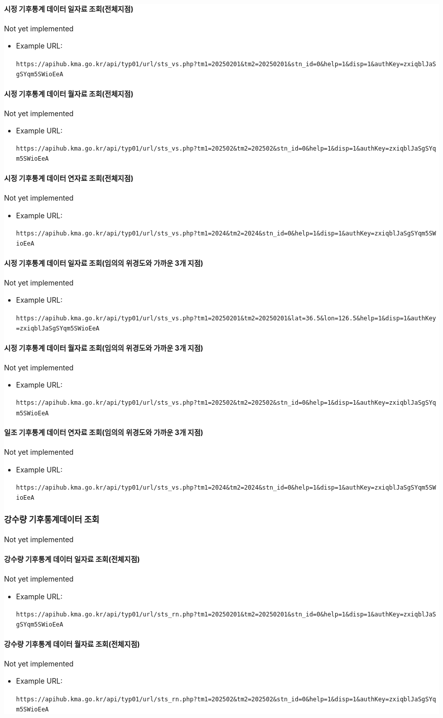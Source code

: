 #### 시정 기후통계 데이터 일자료 조회(전체지점)
Not yet implemented
* Example URL:
    ```text
    https://apihub.kma.go.kr/api/typ01/url/sts_vs.php?tm1=20250201&tm2=20250201&stn_id=0&help=1&disp=1&authKey=zxiqblJaSgSYqm5SWioEeA
    ```
#### 시정 기후통계 데이터 월자료 조회(전체지점)
Not yet implemented
* Example URL:
    ```text
    https://apihub.kma.go.kr/api/typ01/url/sts_vs.php?tm1=202502&tm2=202502&stn_id=0&help=1&disp=1&authKey=zxiqblJaSgSYqm5SWioEeA
    ```
#### 시정 기후통계 데이터 연자료 조회(전체지점)
Not yet implemented
* Example URL:
    ```text
    https://apihub.kma.go.kr/api/typ01/url/sts_vs.php?tm1=2024&tm2=2024&stn_id=0&help=1&disp=1&authKey=zxiqblJaSgSYqm5SWioEeA
    ```
#### 시정 기후통계 데이터 일자료 조회(임의의 위경도와 가까운 3개 지점)
Not yet implemented
* Example URL:
    ```text
    https://apihub.kma.go.kr/api/typ01/url/sts_vs.php?tm1=20250201&tm2=20250201&lat=36.5&lon=126.5&help=1&disp=1&authKey=zxiqblJaSgSYqm5SWioEeA
    ```
#### 시정 기후통계 데이터 월자료 조회(임의의 위경도와 가까운 3개 지점)
Not yet implemented
* Example URL:
    ```text
    https://apihub.kma.go.kr/api/typ01/url/sts_vs.php?tm1=202502&tm2=202502&stn_id=0&help=1&disp=1&authKey=zxiqblJaSgSYqm5SWioEeA
    ```
#### 일조 기후통계 데이터 연자료 조회(임의의 위경도와 가까운 3개 지점)
Not yet implemented
* Example URL:
    ```text
    https://apihub.kma.go.kr/api/typ01/url/sts_vs.php?tm1=2024&tm2=2024&stn_id=0&help=1&disp=1&authKey=zxiqblJaSgSYqm5SWioEeA
    ```

### 강수량 기후통계데이터 조회
Not yet implemented

#### 강수량 기후통계 데이터 일자료 조회(전체지점)
Not yet implemented
* Example URL:
    ```text
    https://apihub.kma.go.kr/api/typ01/url/sts_rn.php?tm1=20250201&tm2=20250201&stn_id=0&help=1&disp=1&authKey=zxiqblJaSgSYqm5SWioEeA
    ```
#### 강수량 기후통계 데이터 월자료 조회(전체지점)
Not yet implemented
* Example URL:
    ```text
    https://apihub.kma.go.kr/api/typ01/url/sts_rn.php?tm1=202502&tm2=202502&stn_id=0&help=1&disp=1&authKey=zxiqblJaSgSYqm5SWioEeA
    ```